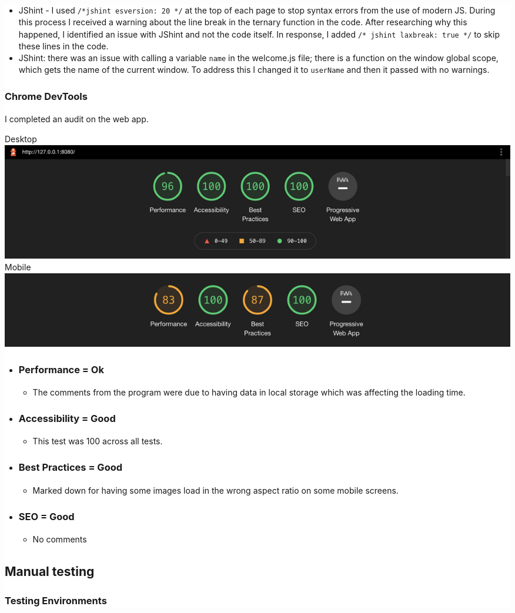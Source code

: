 - JShint - I used `/*jshint esversion: 20 */` at the top of each page to stop syntax errors from the use of modern JS. During this process I received a warning about the line break in the ternary function in the code. After researching why this happened, I identified an issue with JShint and not the code itself. In response, I added `/* jshint laxbreak: true */` to skip these lines in the code.
- JShint: there was an issue with calling a variable `name` in the welcome.js file; there is a function on the window global scope, which gets the name of the current window. To address this I changed it to `userName` and then it passed with no warnings.

### Chrome DevTools

I completed an audit on the web app.

Desktop
![contact-d](assets/readme/assets/test-results/Desktop.png)
Mobile
![contact-m](assest/../assets/readme/assets/test-results/Mobile.png)

- ### Performance = Ok

  - The comments from the program were due to having data in local storage which was affecting the loading time.

- ### Accessibility = Good

  - This test was 100 across all tests.

- ### Best Practices = Good

  - Marked down for having some images load in the wrong aspect ratio on some mobile screens.

- ### SEO = Good

  - No comments

## Manual testing

### Testing Environments
